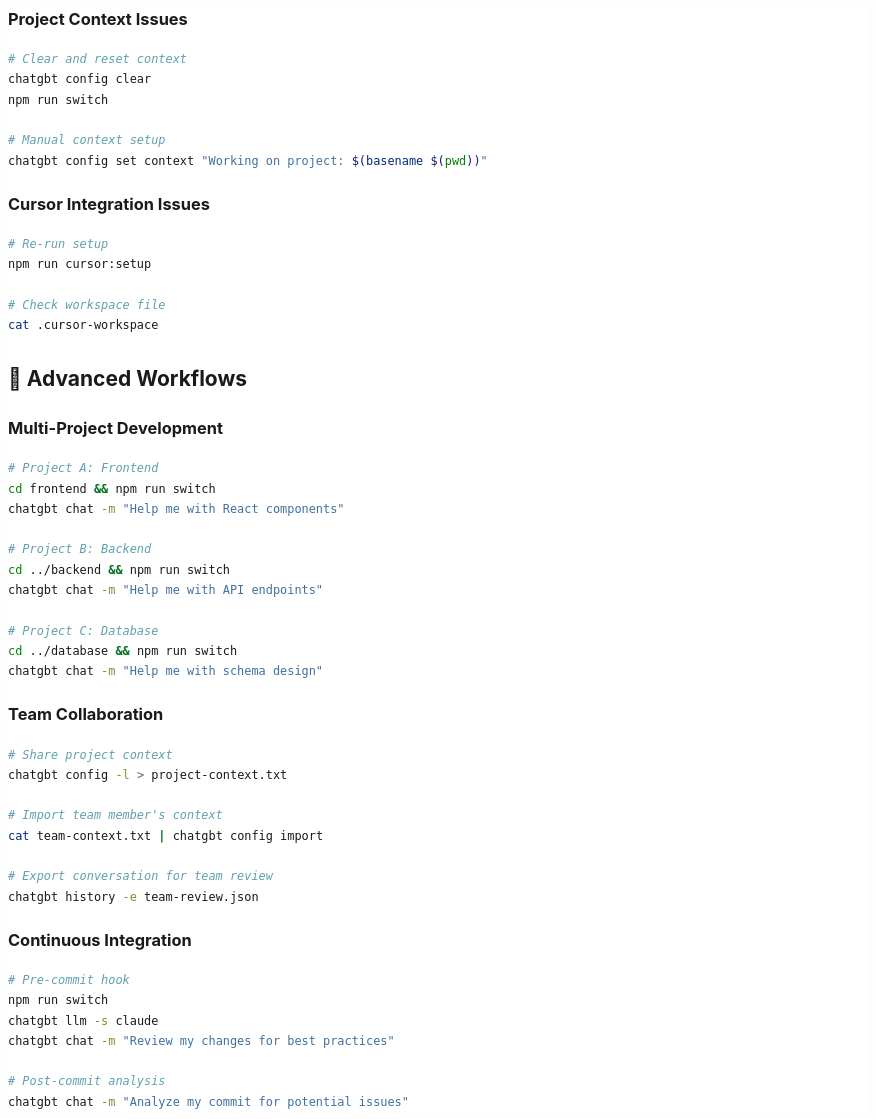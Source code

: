 ### Project Context Issues
```bash
# Clear and reset context
chatgbt config clear
npm run switch

# Manual context setup
chatgbt config set context "Working on project: $(basename $(pwd))"
```

### Cursor Integration Issues
```bash
# Re-run setup
npm run cursor:setup

# Check workspace file
cat .cursor-workspace
```

## 🚀 Advanced Workflows

### Multi-Project Development
```bash
# Project A: Frontend
cd frontend && npm run switch
chatgbt chat -m "Help me with React components"

# Project B: Backend
cd ../backend && npm run switch
chatgbt chat -m "Help me with API endpoints"

# Project C: Database
cd ../database && npm run switch
chatgbt chat -m "Help me with schema design"
```

### Team Collaboration
```bash
# Share project context
chatgbt config -l > project-context.txt

# Import team member's context
cat team-context.txt | chatgbt config import

# Export conversation for team review
chatgbt history -e team-review.json
```

### Continuous Integration
```bash
# Pre-commit hook
npm run switch
chatgbt llm -s claude
chatgbt chat -m "Review my changes for best practices"

# Post-commit analysis
chatgbt chat -m "Analyze my commit for potential issues"
```
